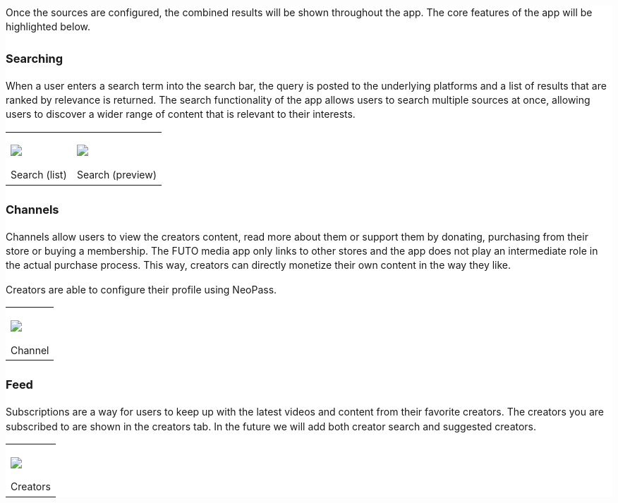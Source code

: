 Once the sources are configured, the combined results will be shown throughout the app. The core features of the app will be highlighted below.

### Searching

When a user enters a search term into the search bar,  the query is posted to the underlying platforms and a list of results that are ranked by relevance is returned. The search functionality of the app allows users to search multiple sources at once, allowing users to discover a wider range of content that is relevant to their interests.

<table border="0">
 <tr>
    <td><b style="font-size:30px"><img src="images/search-list.jpg" height="700" /></b></td>
    <td><b style="font-size:30px"><img src="images/search-preview.jpg" height="700" /></b></td>
 </tr>
 <tr>
    <td>Search (list)</td>
    <td>Search (preview)</td>
 </tr>
</table>

### Channels

Channels allow users to view the creators content, read more about them or support them by donating, purchasing from their store or buying a membership. The FUTO media app only links to other stores and the app does not play an intermediate role in the actual purchase process. This way, creators can directly monetize their own content in the way they like.

Creators are able to configure their profile using NeoPass.

<table border="0">
 <tr>
    <td><b style="font-size:30px"><img src="images/channel.jpg" height="700" /></b></td>
 </tr>
 <tr>
    <td>Channel</td>
 </tr>
</table>

### Feed

Subscriptions are a way for users to keep up with the latest videos and content from their favorite creators. The creators you are subscribed to are shown in the creators tab. In the future we will add both creator search and suggested creators.

<table border="0">
 <tr>
    <td><b style="font-size:30px"><img src="images/creators.png" height="700" /></b></td>
 </tr>
 <tr>
    <td>Creators</td>
 </tr>
</table>
